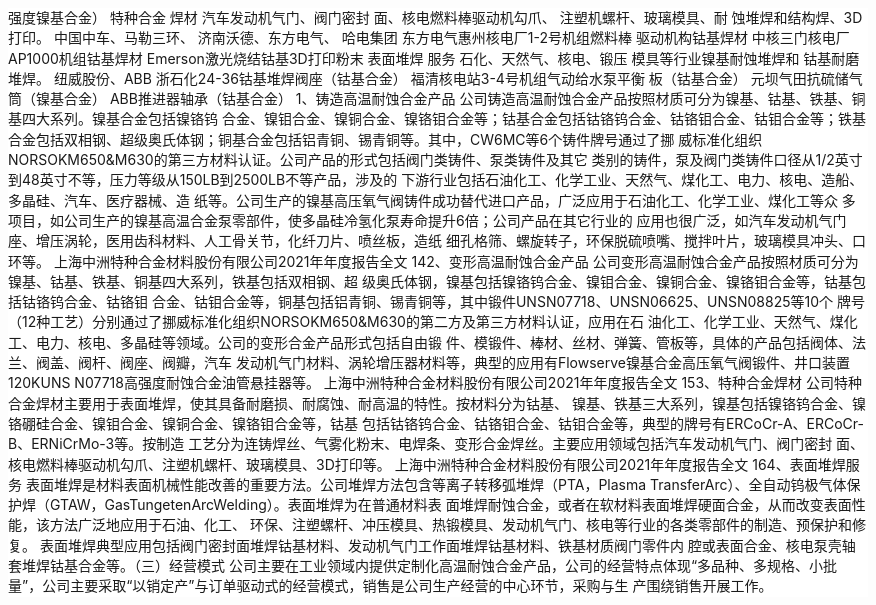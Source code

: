 强度镍基合金）
特种合金
焊材
汽车发动机气门、阀门密封
面、核电燃料棒驱动机勾爪、
注塑机螺杆、玻璃模具、耐
蚀堆焊和结构焊、3D打印。
中国中车、马勒三环、
济南沃德、东方电气、
哈电集团
东方电气惠州核电厂1-2号机组燃料棒
驱动机构钴基焊材
中核三门核电厂AP1000机组钴基焊材
Emerson激光烧结钴基3D打印粉末
表面堆焊
服务
石化、天然气、核电、锻压
模具等行业镍基耐蚀堆焊和
钴基耐磨堆焊。
纽威股份、ABB
浙石化24-36钴基堆焊阀座（钴基合金）
福清核电站3-4号机组气动给水泵平衡
板（钴基合金）
元坝气田抗硫储气筒（镍基合金）
ABB推进器轴承（钴基合金）
1、铸造高温耐蚀合金产品
公司铸造高温耐蚀合金产品按照材质可分为镍基、钴基、铁基、铜基四大系列。镍基合金包括镍铬钨
合金、镍钼合金、镍铜合金、镍铬钼合金等；钴基合金包括钴铬钨合金、钴铬钼合金、钴钼合金等；铁基
合金包括双相钢、超级奥氏体钢；铜基合金包括铝青铜、锡青铜等。其中，CW6MC等6个铸件牌号通过了挪
威标准化组织NORSOKM650&M630的第三方材料认证。公司产品的形式包括阀门类铸件、泵类铸件及其它
类别的铸件，泵及阀门类铸件口径从1/2英寸到48英寸不等，压力等级从150LB到2500LB不等产品，涉及的
下游行业包括石油化工、化学工业、天然气、煤化工、电力、核电、造船、多晶硅、汽车、医疗器械、造
纸等。公司生产的镍基高压氧气阀铸件成功替代进口产品，广泛应用于石油化工、化学工业、煤化工等众
多项目，如公司生产的镍基高温合金泵零部件，使多晶硅冷氢化泵寿命提升6倍；公司产品在其它行业的
应用也很广泛，如汽车发动机气门座、增压涡轮，医用齿科材料、人工骨关节，化纤刀片、喷丝板，造纸
细孔格筛、螺旋转子，环保脱硫喷嘴、搅拌叶片，玻璃模具冲头、口环等。
上海中洲特种合金材料股份有限公司2021年年度报告全文
142、变形高温耐蚀合金产品
公司变形高温耐蚀合金产品按照材质可分为镍基、钴基、铁基、铜基四大系列，铁基包括双相钢、超
级奥氏体钢，镍基包括镍铬钨合金、镍钼合金、镍铜合金、镍铬钼合金等，钴基包括钴铬钨合金、钴铬钼
合金、钴钼合金等，铜基包括铝青铜、锡青铜等，其中锻件UNSN07718、UNSN06625、UNSN08825等10个
牌号（12种工艺）分别通过了挪威标准化组织NORSOKM650&M630的第二方及第三方材料认证，应用在石
油化工、化学工业、天然气、煤化工、电力、核电、多晶硅等领域。公司的变形合金产品形式包括自由锻
件、模锻件、棒材、丝材、弹簧、管板等，具体的产品包括阀体、法兰、阀盖、阀杆、阀座、阀瓣，汽车
发动机气门材料、涡轮增压器材料等，典型的应用有Flowserve镍基合金高压氧气阀锻件、井口装置120KUNS
N07718高强度耐蚀合金油管悬挂器等。
上海中洲特种合金材料股份有限公司2021年年度报告全文
153、特种合金焊材
公司特种合金焊材主要用于表面堆焊，使其具备耐磨损、耐腐蚀、耐高温的特性。按材料分为钴基、
镍基、铁基三大系列，镍基包括镍铬钨合金、镍铬硼硅合金、镍钼合金、镍铜合金、镍铬钼合金等，钴基
包括钴铬钨合金、钴铬钼合金、钴钼合金等，典型的牌号有ERCoCr-A、ERCoCr-B、ERNiCrMo-3等。按制造
工艺分为连铸焊丝、气雾化粉末、电焊条、变形合金焊丝。主要应用领域包括汽车发动机气门、阀门密封
面、核电燃料棒驱动机勾爪、注塑机螺杆、玻璃模具、3D打印等。
上海中洲特种合金材料股份有限公司2021年年度报告全文
164、表面堆焊服务
表面堆焊是材料表面机械性能改善的重要方法。公司堆焊方法包含等离子转移弧堆焊（PTA，Plasma
TransferArc）、全自动钨极气体保护焊（GTAW，GasTungetenArcWelding）。表面堆焊为在普通材料表
面堆焊耐蚀合金，或者在软材料表面堆焊硬面合金，从而改变表面性能，该方法广泛地应用于石油、化工、
环保、注塑螺杆、冲压模具、热锻模具、发动机气门、核电等行业的各类零部件的制造、预保护和修复。
表面堆焊典型应用包括阀门密封面堆焊钴基材料、发动机气门工作面堆焊钴基材料、铁基材质阀门零件内
腔或表面合金、核电泵壳轴套堆焊钴基合金等。（三）经营模式
公司主要在工业领域内提供定制化高温耐蚀合金产品，公司的经营特点体现“多品种、多规格、小批
量”，公司主要采取“以销定产”与订单驱动式的经营模式，销售是公司生产经营的中心环节，采购与生
产围绕销售开展工作。